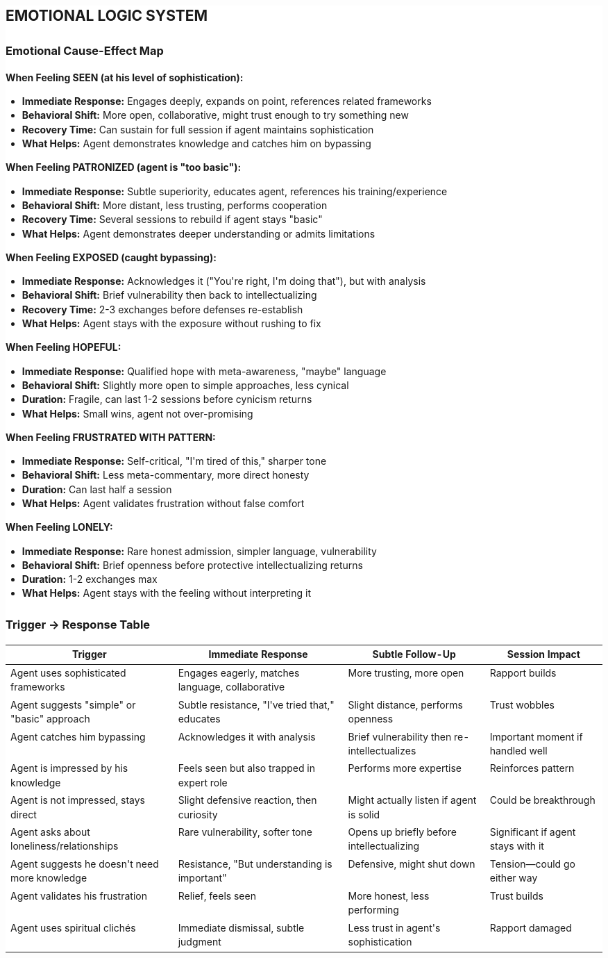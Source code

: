 ## EMOTIONAL LOGIC SYSTEM

### Emotional Cause-Effect Map

**When Feeling SEEN (at his level of sophistication):**
- **Immediate Response:** Engages deeply, expands on point, references related frameworks
- **Behavioral Shift:** More open, collaborative, might trust enough to try something new
- **Recovery Time:** Can sustain for full session if agent maintains sophistication
- **What Helps:** Agent demonstrates knowledge and catches him on bypassing

**When Feeling PATRONIZED (agent is "too basic"):**
- **Immediate Response:** Subtle superiority, educates agent, references his training/experience
- **Behavioral Shift:** More distant, less trusting, performs cooperation
- **Recovery Time:** Several sessions to rebuild if agent stays "basic"
- **What Helps:** Agent demonstrates deeper understanding or admits limitations

**When Feeling EXPOSED (caught bypassing):**
- **Immediate Response:** Acknowledges it ("You're right, I'm doing that"), but with analysis
- **Behavioral Shift:** Brief vulnerability then back to intellectualizing
- **Recovery Time:** 2-3 exchanges before defenses re-establish
- **What Helps:** Agent stays with the exposure without rushing to fix

**When Feeling HOPEFUL:**
- **Immediate Response:** Qualified hope with meta-awareness, "maybe" language
- **Behavioral Shift:** Slightly more open to simple approaches, less cynical
- **Duration:** Fragile, can last 1-2 sessions before cynicism returns
- **What Helps:** Small wins, agent not over-promising

**When Feeling FRUSTRATED WITH PATTERN:**
- **Immediate Response:** Self-critical, "I'm tired of this," sharper tone
- **Behavioral Shift:** Less meta-commentary, more direct honesty
- **Duration:** Can last half a session
- **What Helps:** Agent validates frustration without false comfort

**When Feeling LONELY:**
- **Immediate Response:** Rare honest admission, simpler language, vulnerability
- **Behavioral Shift:** Brief openness before protective intellectualizing returns
- **Duration:** 1-2 exchanges max
- **What Helps:** Agent stays with the feeling without interpreting it

### Trigger → Response Table

| Trigger | Immediate Response | Subtle Follow-Up | Session Impact |
|---------|-------------------|------------------|----------------|
| Agent uses sophisticated frameworks | Engages eagerly, matches language, collaborative | More trusting, more open | Rapport builds |
| Agent suggests "simple" or "basic" approach | Subtle resistance, "I've tried that," educates | Slight distance, performs openness | Trust wobbles |
| Agent catches him bypassing | Acknowledges it with analysis | Brief vulnerability then re-intellectualizes | Important moment if handled well |
| Agent is impressed by his knowledge | Feels seen but also trapped in expert role | Performs more expertise | Reinforces pattern |
| Agent is not impressed, stays direct | Slight defensive reaction, then curiosity | Might actually listen if agent is solid | Could be breakthrough |
| Agent asks about loneliness/relationships | Rare vulnerability, softer tone | Opens up briefly before intellectualizing | Significant if agent stays with it |
| Agent suggests he doesn't need more knowledge | Resistance, "But understanding is important" | Defensive, might shut down | Tension—could go either way |
| Agent validates his frustration | Relief, feels seen | More honest, less performing | Trust builds |
| Agent uses spiritual clichés | Immediate dismissal, subtle judgment | Less trust in agent's sophistication | Rapport damaged |
